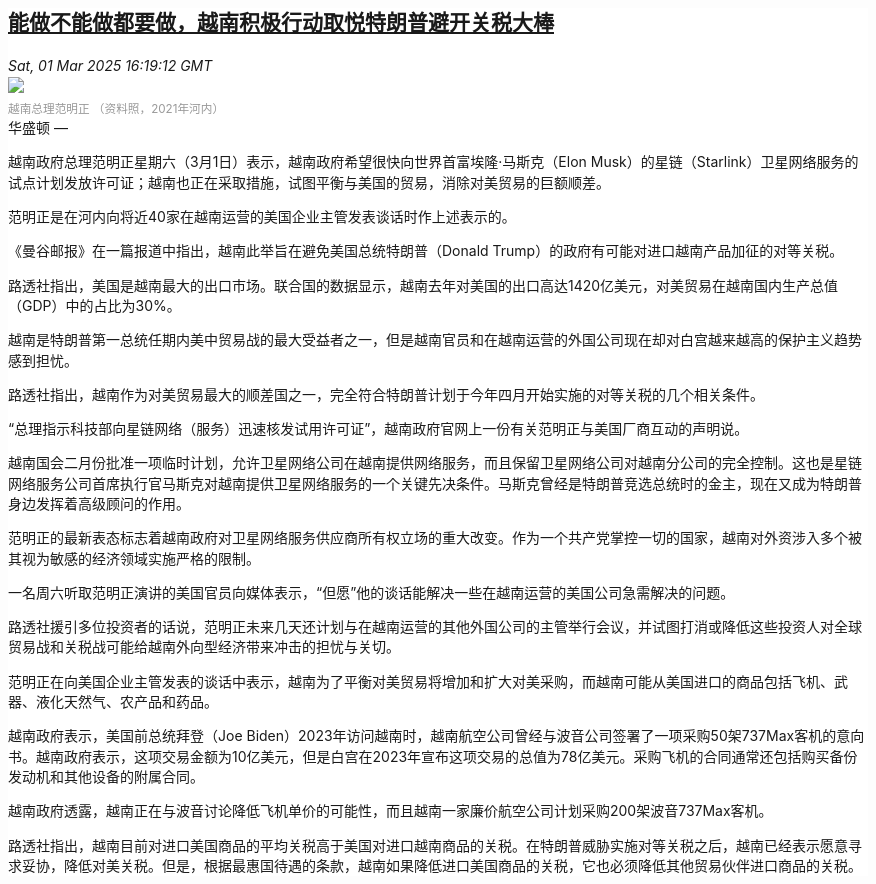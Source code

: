 
[能做不能做都要做，越南积极行动取悦特朗普避开关税大棒](https://www.voachinese.com/a/vietnam-going-all-out-to-avoid-us-tariffs-030125/7993662.html)
------

<div><i>Sat, 01 Mar 2025 16:19:12 GMT</i></div><img src="https://images.weserv.nl?url=gdb.voanews.com/03cc0000-0aff-0242-86be-08da21fec8ac_r1_s_w900.jpg" width="100%"><div><small style="color: #999;">越南总理范明正 （资料照，2021年河内）</small></div>华盛顿 — <p>越南政府总理范明正星期六（3月1日）表示，越南政府希望很快向世界首富埃隆·马斯克（Elon Musk）的星链（Starlink）卫星网络服务的试点计划发放许可证；越南也正在采取措施，试图平衡与美国的贸易，消除对美贸易的巨额顺差。</p><p>范明正是在河内向将近40家在越南运营的美国企业主管发表谈话时作上述表示的。</p><p>《曼谷邮报》在一篇报道中指出，越南此举旨在避免美国总统特朗普（Donald Trump）的政府有可能对进口越南产品加征的对等关税。</p><p>路透社指出，美国是越南最大的出口市场。联合国的数据显示，越南去年对美国的出口高达1420亿美元，对美贸易在越南国内生产总值（GDP）中的占比为30%。</p><p>越南是特朗普第一总统任期内美中贸易战的最大受益者之一，但是越南官员和在越南运营的外国公司现在却对白宫越来越高的保护主义趋势感到担忧。</p><p>路透社指出，越南作为对美贸易最大的顺差国之一，完全符合特朗普计划于今年四月开始实施的对等关税的几个相关条件。</p><p>“总理指示科技部向星链网络（服务）迅速核发试用许可证”，越南政府官网上一份有关范明正与美国厂商互动的声明说。</p><p>越南国会二月份批准一项临时计划，允许卫星网络公司在越南提供网络服务，而且保留卫星网络公司对越南分公司的完全控制。这也是星链网络服务公司首席执行官马斯克对越南提供卫星网络服务的一个关键先决条件。马斯克曾经是特朗普竞选总统时的金主，现在又成为特朗普身边发挥着高级顾问的作用。</p><p>范明正的最新表态标志着越南政府对卫星网络服务供应商所有权立场的重大改变。作为一个共产党掌控一切的国家，越南对外资涉入多个被其视为敏感的经济领域实施严格的限制。</p><p>一名周六听取范明正演讲的美国官员向媒体表示，“但愿”他的谈话能解决一些在越南运营的美国公司急需解决的问题。</p><p>路透社援引多位投资者的话说，范明正未来几天还计划与在越南运营的其他外国公司的主管举行会议，并试图打消或降低这些投资人对全球贸易战和关税战可能给越南外向型经济带来冲击的担忧与关切。</p><p>范明正在向美国企业主管发表的谈话中表示，越南为了平衡对美贸易将增加和扩大对美采购，而越南可能从美国进口的商品包括飞机、武器、液化天然气、农产品和药品。</p><p>越南政府表示，美国前总统拜登（Joe Biden）2023年访问越南时，越南航空公司曾经与波音公司签署了一项采购50架737Max客机的意向书。越南政府表示，这项交易金额为10亿美元，但是白宫在2023年宣布这项交易的总值为78亿美元。采购飞机的合同通常还包括购买备份发动机和其他设备的附属合同。</p><p>越南政府透露，越南正在与波音讨论降低飞机单价的可能性，而且越南一家廉价航空公司计划采购200架波音737Max客机。</p><p>路透社指出，越南目前对进口美国商品的平均关税高于美国对进口越南商品的关税。在特朗普威胁实施对等关税之后，越南已经表示愿意寻求妥协，降低对美关税。但是，根据最惠国待遇的条款，越南如果降低进口美国商品的关税，它也必须降低其他贸易伙伴进口商品的关税。</p>

